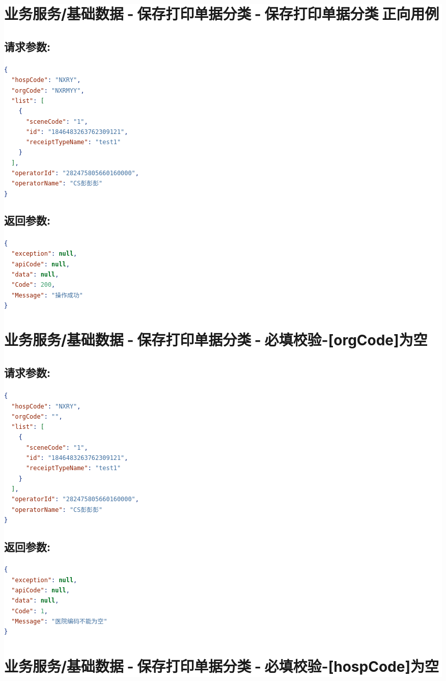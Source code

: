 
# 业务服务/基础数据 - 保存打印单据分类 - 保存打印单据分类 正向用例
## 请求参数:
``` json
{
  "hospCode": "NXRY",
  "orgCode": "NXRMYY",
  "list": [
    {
      "sceneCode": "1",
      "id": "1846483263762309121",
      "receiptTypeName": "test1"
    }
  ],
  "operatorId": "282475805660160000",
  "operatorName": "CS彭彭彭"
}
```
## 返回参数:
``` json
{
  "exception": null,
  "apiCode": null,
  "data": null,
  "Code": 200,
  "Message": "操作成功"
}
```
# 业务服务/基础数据 - 保存打印单据分类 - 必填校验-[orgCode]为空
## 请求参数:
``` json
{
  "hospCode": "NXRY",
  "orgCode": "",
  "list": [
    {
      "sceneCode": "1",
      "id": "1846483263762309121",
      "receiptTypeName": "test1"
    }
  ],
  "operatorId": "282475805660160000",
  "operatorName": "CS彭彭彭"
}
```
## 返回参数:
``` json
{
  "exception": null,
  "apiCode": null,
  "data": null,
  "Code": 1,
  "Message": "医院编码不能为空"
}
```
# 业务服务/基础数据 - 保存打印单据分类 - 必填校验-[hospCode]为空